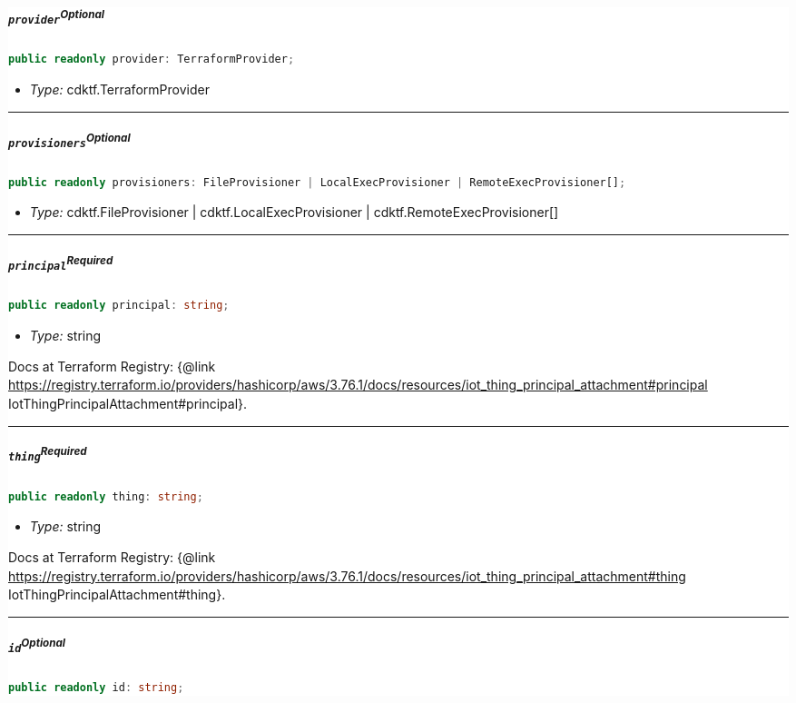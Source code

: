 ##### `provider`<sup>Optional</sup> <a name="provider" id="@cdktf/aws-cdk.iotThingPrincipalAttachment.IotThingPrincipalAttachmentConfig.property.provider"></a>

```typescript
public readonly provider: TerraformProvider;
```

- *Type:* cdktf.TerraformProvider

---

##### `provisioners`<sup>Optional</sup> <a name="provisioners" id="@cdktf/aws-cdk.iotThingPrincipalAttachment.IotThingPrincipalAttachmentConfig.property.provisioners"></a>

```typescript
public readonly provisioners: FileProvisioner | LocalExecProvisioner | RemoteExecProvisioner[];
```

- *Type:* cdktf.FileProvisioner | cdktf.LocalExecProvisioner | cdktf.RemoteExecProvisioner[]

---

##### `principal`<sup>Required</sup> <a name="principal" id="@cdktf/aws-cdk.iotThingPrincipalAttachment.IotThingPrincipalAttachmentConfig.property.principal"></a>

```typescript
public readonly principal: string;
```

- *Type:* string

Docs at Terraform Registry: {@link https://registry.terraform.io/providers/hashicorp/aws/3.76.1/docs/resources/iot_thing_principal_attachment#principal IotThingPrincipalAttachment#principal}.

---

##### `thing`<sup>Required</sup> <a name="thing" id="@cdktf/aws-cdk.iotThingPrincipalAttachment.IotThingPrincipalAttachmentConfig.property.thing"></a>

```typescript
public readonly thing: string;
```

- *Type:* string

Docs at Terraform Registry: {@link https://registry.terraform.io/providers/hashicorp/aws/3.76.1/docs/resources/iot_thing_principal_attachment#thing IotThingPrincipalAttachment#thing}.

---

##### `id`<sup>Optional</sup> <a name="id" id="@cdktf/aws-cdk.iotThingPrincipalAttachment.IotThingPrincipalAttachmentConfig.property.id"></a>

```typescript
public readonly id: string;
```
